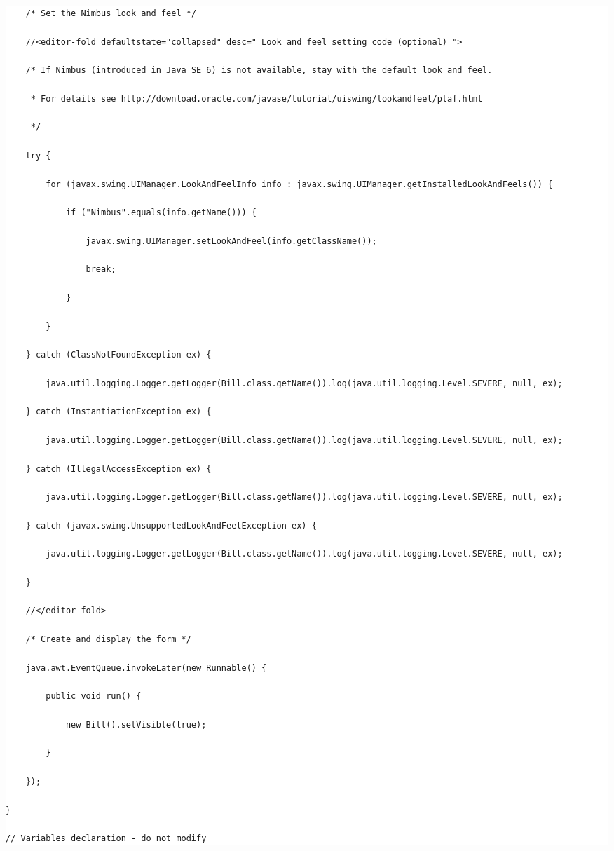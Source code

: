        /* Set the Nimbus look and feel */

        //<editor-fold defaultstate="collapsed" desc=" Look and feel setting code (optional) ">

        /* If Nimbus (introduced in Java SE 6) is not available, stay with the default look and feel.

         * For details see http://download.oracle.com/javase/tutorial/uiswing/lookandfeel/plaf.html 

         */

        try {

            for (javax.swing.UIManager.LookAndFeelInfo info : javax.swing.UIManager.getInstalledLookAndFeels()) {

                if ("Nimbus".equals(info.getName())) {

                    javax.swing.UIManager.setLookAndFeel(info.getClassName());

                    break;

                }

            }

        } catch (ClassNotFoundException ex) {

            java.util.logging.Logger.getLogger(Bill.class.getName()).log(java.util.logging.Level.SEVERE, null, ex);

        } catch (InstantiationException ex) {

            java.util.logging.Logger.getLogger(Bill.class.getName()).log(java.util.logging.Level.SEVERE, null, ex);

        } catch (IllegalAccessException ex) {

            java.util.logging.Logger.getLogger(Bill.class.getName()).log(java.util.logging.Level.SEVERE, null, ex);

        } catch (javax.swing.UnsupportedLookAndFeelException ex) {

            java.util.logging.Logger.getLogger(Bill.class.getName()).log(java.util.logging.Level.SEVERE, null, ex);

        }

        //</editor-fold>

        /* Create and display the form */

        java.awt.EventQueue.invokeLater(new Runnable() {

            public void run() {

                new Bill().setVisible(true);

            }

        });

    }

    // Variables declaration - do not modify                     
